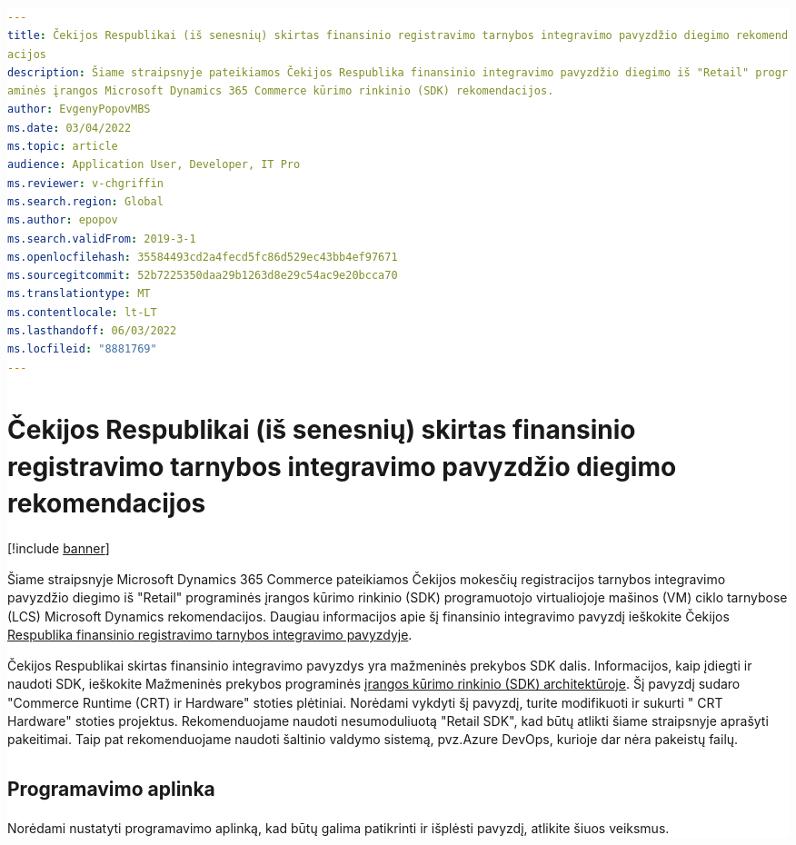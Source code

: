 ```yaml
---
title: Čekijos Respublikai (iš senesnių) skirtas finansinio registravimo tarnybos integravimo pavyzdžio diegimo rekomendacijos
description: Šiame straipsnyje pateikiamos Čekijos Respublika finansinio integravimo pavyzdžio diegimo iš "Retail" programinės įrangos Microsoft Dynamics 365 Commerce kūrimo rinkinio (SDK) rekomendacijos.
author: EvgenyPopovMBS
ms.date: 03/04/2022
ms.topic: article
audience: Application User, Developer, IT Pro
ms.reviewer: v-chgriffin
ms.search.region: Global
ms.author: epopov
ms.search.validFrom: 2019-3-1
ms.openlocfilehash: 35584493cd2a4fecd5fc86d529ec43bb4ef97671
ms.sourcegitcommit: 52b7225350daa29b1263d8e29c54ac9e20bcca70
ms.translationtype: MT
ms.contentlocale: lt-LT
ms.lasthandoff: 06/03/2022
ms.locfileid: "8881769"
---
```

# <a name="deployment-guidelines-for-the-fiscal-registration-service-integration-sample-for-the-czech-republic-legacy"></a>Čekijos Respublikai (iš senesnių) skirtas finansinio registravimo tarnybos integravimo pavyzdžio diegimo rekomendacijos

[!include [banner](../includes/banner.md)]

Šiame straipsnyje Microsoft Dynamics 365 Commerce pateikiamos Čekijos mokesčių registracijos tarnybos integravimo pavyzdžio diegimo iš "Retail" programinės įrangos kūrimo rinkinio (SDK) programuotojo virtualiojoje mašinos (VM) ciklo tarnybose (LCS) Microsoft Dynamics rekomendacijos. Daugiau informacijos apie šį finansinio integravimo pavyzdį ieškokite Čekijos [Respublika finansinio registravimo tarnybos integravimo pavyzdyje](emea-cze-fi-sample.md). 

Čekijos Respublikai skirtas finansinio integravimo pavyzdys yra mažmeninės prekybos SDK dalis. Informacijos, kaip įdiegti ir naudoti SDK, ieškokite Mažmeninės prekybos programinės [įrangos kūrimo rinkinio (SDK) architektūroje](../dev-itpro/retail-sdk/retail-sdk-overview.md). Šį pavyzdį sudaro "Commerce Runtime (CRT) ir Hardware" stoties plėtiniai. Norėdami vykdyti šį pavyzdį, turite modifikuoti ir sukurti " CRT Hardware" stoties projektus. Rekomenduojame naudoti nesumoduliuotą "Retail SDK", kad būtų atlikti šiame straipsnyje aprašyti pakeitimai. Taip pat rekomenduojame naudoti šaltinio valdymo sistemą, pvz.Azure DevOps, kurioje dar nėra pakeistų failų.

## <a name="development-environment"></a>Programavimo aplinka

Norėdami nustatyti programavimo aplinką, kad būtų galima patikrinti ir išplėsti pavyzdį, atlikite šiuos veiksmus.

